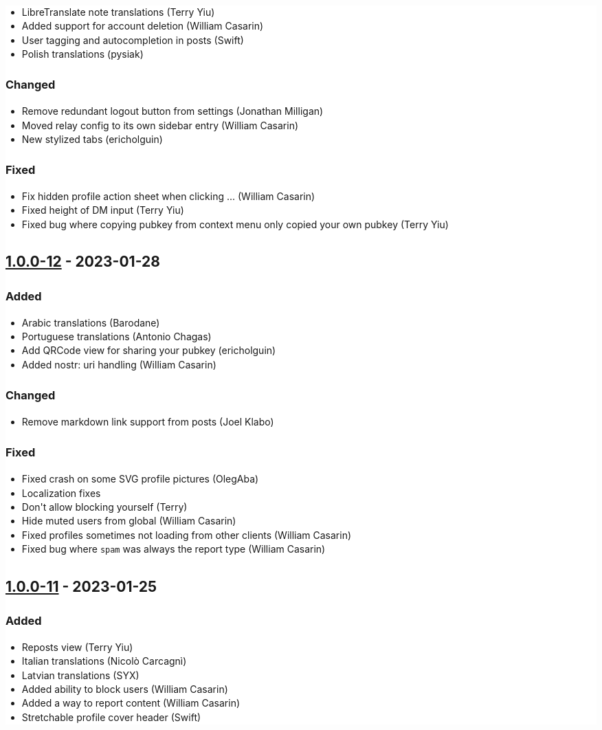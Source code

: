 - LibreTranslate note translations (Terry Yiu)
- Added support for account deletion (William Casarin)
- User tagging and autocompletion in posts (Swift)
- Polish translations (pysiak)


### Changed

- Remove redundant logout button from settings (Jonathan Milligan)
- Moved relay config to its own sidebar entry (William Casarin)
- New stylized tabs (ericholguin)


### Fixed

- Fix hidden profile action sheet when clicking ... (William Casarin)
- Fixed height of DM input (Terry Yiu)
- Fixed bug where copying pubkey from context menu only copied your own pubkey (Terry Yiu)



[1.0.0-13]: https://github.com/damus-io/damus/releases/tag/v1.0.0-13
## [1.0.0-12] - 2023-01-28

### Added

- Arabic translations (Barodane)
- Portuguese translations (Antonio Chagas)
- Add QRCode view for sharing your pubkey (ericholguin)
- Added nostr: uri handling (William Casarin)

### Changed

- Remove markdown link support from posts (Joel Klabo)


### Fixed

- Fixed crash on some SVG profile pictures (OlegAba)
- Localization fixes
- Don't allow blocking yourself (Terry)
- Hide muted users from global (William Casarin)
- Fixed profiles sometimes not loading from other clients (William Casarin)
- Fixed bug where `spam` was always the report type (William Casarin)



[1.0.0-12]: https://github.com/damus-io/damus/releases/tag/v1.0.0-12

## [1.0.0-11] - 2023-01-25

### Added

- Reposts view (Terry Yiu)
- Italian translations (Nicolò Carcagnì)
- Latvian translations (SYX)
- Added ability to block users (William Casarin)
- Added a way to report content (William Casarin)
- Stretchable profile cover header (Swift)


[1.11(9)]: https://github.com/damus-io/damus/releases/tag/v1.11-9
[1.10.1]: https://github.com/damus-io/damus/releases/tag/v1.10.1
[1.9.1 (4)]: https://github.com/damus-io/damus/releases/tag/v1.9.1-4
[1.9 (14)]: https://github.com/damus-io/damus/releases/tag/v1.9-14
[1.8]: https://github.com/damus-io/damus/releases/tag/v1.8
[1.7-rc2]: https://github.com/damus-io/damus/releases/tag/v1.7-rc2
[1.7-2]: https://github.com/damus-io/damus/releases/tag/v1.7-2
[1.6-25]: https://github.com/damus-io/damus/releases/tag/v1.6-25
[1.6-24]: https://github.com/damus-io/damus/releases/tag/v1.6-24
[1.6-23]: https://github.com/damus-io/damus/releases/tag/v1.6-23
[1.6-20]: https://github.com/damus-io/damus/releases/tag/v1.6-20
[1.6-18]: https://github.com/damus-io/damus/releases/tag/v1.6-18
[1.6-17]: https://github.com/damus-io/damus/releases/tag/v1.6-17
[1.6-16]: https://github.com/damus-io/damus/releases/tag/v1.6-16
[1.6-13]: https://github.com/damus-io/damus/releases/tag/v1.6-13
[1.6-11]: https://github.com/damus-io/damus/releases/tag/v1.6-11
[1.6-8]: https://github.com/damus-io/damus/releases/tag/v1.6-8
[1.6-7]: https://github.com/damus-io/damus/releases/tag/v1.6-7
[1.6-6]: https://github.com/damus-io/damus/releases/tag/v1.6-6
[1.6-4]: https://github.com/damus-io/damus/releases/tag/v1.6-4
[1.6-3]: https://github.com/damus-io/damus/releases/tag/v1.6-3
[1.6-2]: https://github.com/damus-io/damus/releases/tag/v1.6-2
[1.6]: https://github.com/damus-io/damus/releases/tag/v1.6
[1.5-5]: https://github.com/damus-io/damus/releases/tag/v1.5-5
[1.4.3-21]: https://github.com/damus-io/damus/releases/tag/v1.4.3-21
[1.4.3-20]: https://github.com/damus-io/damus/releases/tag/v1.4.3-20
[1.4.3-14]: https://github.com/damus-io/damus/releases/tag/v1.4.3-14
[1.4.3-10]: https://github.com/damus-io/damus/releases/tag/v1.4.3-10
[1.4.3-2]: https://github.com/damus-io/damus/releases/tag/v1.4.3-2
[1.4.2-2]: https://github.com/damus-io/damus/releases/tag/v1.4.2-2
[1.4.1-8]: https://github.com/damus-io/damus/releases/tag/v1.4.1-8
[1.4.1-7]: https://github.com/damus-io/damus/releases/tag/v1.4.1-7
[1.4.1-6]: https://github.com/damus-io/damus/releases/tag/v1.4.1-6
[1.4.1-4]: https://github.com/damus-io/damus/releases/tag/v1.4.1-4
[1.4.1-3]: https://github.com/damus-io/damus/releases/tag/v1.4.1-3
[1.4.1-2]: https://github.com/damus-io/damus/releases/tag/v1.4.1-2
[1.4.1]: https://github.com/damus-io/damus/releases/tag/v1.4.1
[1.4.0]: https://github.com/damus-io/damus/releases/tag/v1.4.0
[1.3.0-7]: https://github.com/damus-io/damus/releases/tag/v1.3.0-7
[1.3.0-6]: https://github.com/damus-io/damus/releases/tag/v1.3.0-6
[1.3.0-5]: https://github.com/damus-io/damus/releases/tag/v1.3.0-5
[1.3.0-4]: https://github.com/damus-io/damus/releases/tag/v1.3.0-4
[1.3.0-3]: https://github.com/damus-io/damus/releases/tag/v1.3.0-3
[1.3.0-2]: https://github.com/damus-io/damus/releases/tag/v1.3.0-2
[1.3.0]: https://github.com/damus-io/damus/releases/tag/v1.3.0
[1.2.0-4]: https://github.com/damus-io/damus/releases/tag/v1.2.0-4
[1.2.0-3]: https://github.com/damus-io/damus/releases/tag/v1.2.0-3
[1.1.0-10]: https://github.com/damus-io/damus/releases/tag/v1.1.0-10
[1.1.0-9]: https://github.com/damus-io/damus/releases/tag/v1.1.0-9
[1.1.0-3]: https://github.com/damus-io/damus/releases/tag/v1.1.0-3
[1.1.0-2]: https://github.com/damus-io/damus/releases/tag/v1.1.0-2
[1.0.0-15]: https://github.com/damus-io/damus/releases/tag/v1.0.0-15
[1.0.0-11]: https://github.com/damus-io/damus/releases/tag/v1.0.0-11
[1.0.0-8]: https://github.com/damus-io/damus/releases/tag/v1.0.0-8
[1.0.0-7]: https://github.com/damus-io/damus/releases/tag/v1.0.0-7
[1.0.0-6]: https://github.com/damus-io/damus/releases/tag/v1.0.0-6
[1.0.0-5]: https://github.com/damus-io/damus/releases/tag/v1.0.0-5
[1.0.0-4]: https://github.com/damus-io/damus/releases/tag/v1.0.0-4
[1.0.0-2]: https://github.com/damus-io/damus/releases/tag/v1.0.0-2
[1.0.0]: https://github.com/damus-io/damus/releases/tag/v1.0.0
[0.1.8-9]: https://github.com/damus-io/damus/releases/tag/v0.1.8-9
[0.1.8-6]: https://github.com/damus-io/damus/releases/tag/v0.1.8-6
[0.1.8-5]: https://github.com/damus-io/damus/releases/tag/v0.1.8-5
[0.1.8-4]: https://github.com/damus-io/damus/releases/tag/v0.1.8-4
[0.1.7]: https://github.com/damus-io/damus/releases/tag/v0.1.7
[0.1.3]: https://github.com/damus-io/damus/releases/tag/v0.1.3
[0.1.2]: https://github.com/damus-io/damus/releases/tag/v0.1.2